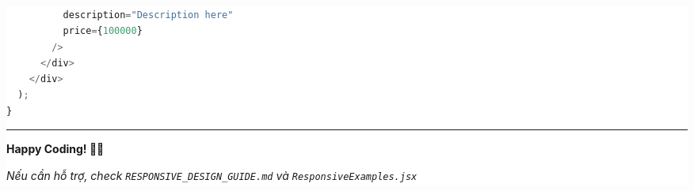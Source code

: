 ```jsx
          description="Description here"
          price={100000}
        />
      </div>
    </div>
  );
}
```

---

**Happy Coding! 🚀✨**

*Nếu cần hỗ trợ, check `RESPONSIVE_DESIGN_GUIDE.md` và `ResponsiveExamples.jsx`*
